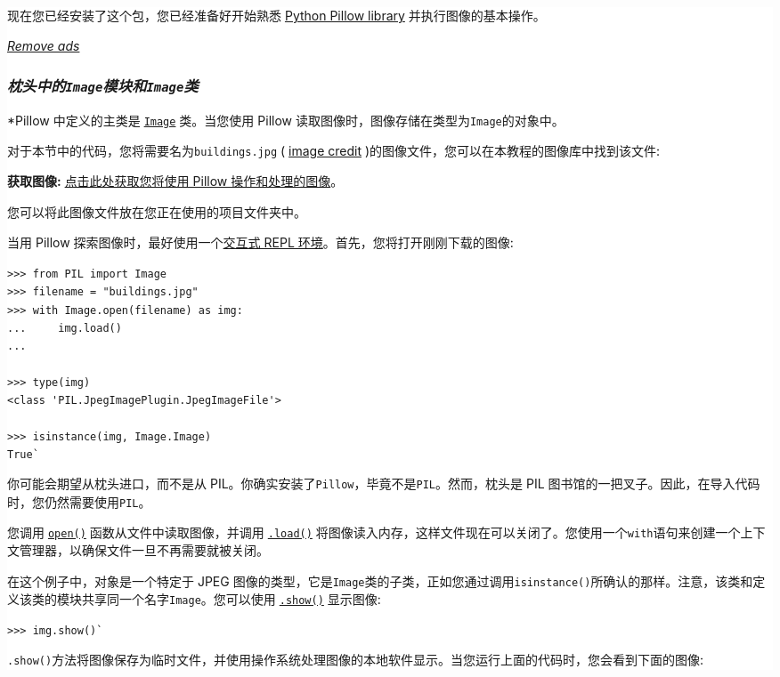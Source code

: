现在您已经安装了这个包，您已经准备好开始熟悉 [Python Pillow library](https://pillow.readthedocs.io/en/stable/reference/index.html) 并执行图像的基本操作。

[*Remove ads*](/account/join/)

### *枕头中的`Image`模块和`Image`类*

 *Pillow 中定义的主类是 [`Image`](https://pillow.readthedocs.io/en/stable/reference/Image.html) 类。当您使用 Pillow 读取图像时，图像存储在类型为`Image`的对象中。

对于本节中的代码，您将需要名为`buildings.jpg` ( [image credit](https://pixabay.com/users/memorycatcher-168384/) )的图像文件，您可以在本教程的图像库中找到该文件:

**获取图像:** [点击此处获取您将使用 Pillow 操作和处理的图像](https://realpython.com/bonus/image-processing-with-the-python-pillow-library-images/)。

您可以将此图像文件放在您正在使用的项目文件夹中。

当用 Pillow 探索图像时，最好使用一个[交互式 REPL 环境](https://realpython.com/interacting-with-python/)。首先，您将打开刚刚下载的图像:

>>>

```
>>> from PIL import Image
>>> filename = "buildings.jpg"
>>> with Image.open(filename) as img:
...     img.load()
...

>>> type(img)
<class 'PIL.JpegImagePlugin.JpegImageFile'>

>>> isinstance(img, Image.Image)
True` 
```

你可能会期望从枕头进口，而不是从 PIL。你确实安装了`Pillow`，毕竟不是`PIL`。然而，枕头是 PIL 图书馆的一把叉子。因此，在导入代码时，您仍然需要使用`PIL`。

您调用 [`open()`](https://pillow.readthedocs.io/en/stable/reference/Image.html#PIL.Image.open) 函数从文件中读取图像，并调用 [`.load()`](https://pillow.readthedocs.io/en/stable/reference/Image.html#PIL.Image.Image.load) 将图像读入内存，这样文件现在可以关闭了。您使用一个`with`语句来创建一个上下文管理器，以确保文件一旦不再需要就被关闭。

在这个例子中，对象是一个特定于 JPEG 图像的类型，它是`Image`类的子类，正如您通过调用`isinstance()`所确认的那样。注意，该类和定义该类的模块共享同一个名字`Image`。您可以使用 [`.show()`](https://pillow.readthedocs.io/en/stable/reference/Image.html#PIL.Image.Image.show) 显示图像:

>>>

```
>>> img.show()` 
```

`.show()`方法将图像保存为临时文件，并使用操作系统处理图像的本地软件显示。当您运行上面的代码时，您会看到下面的图像:
